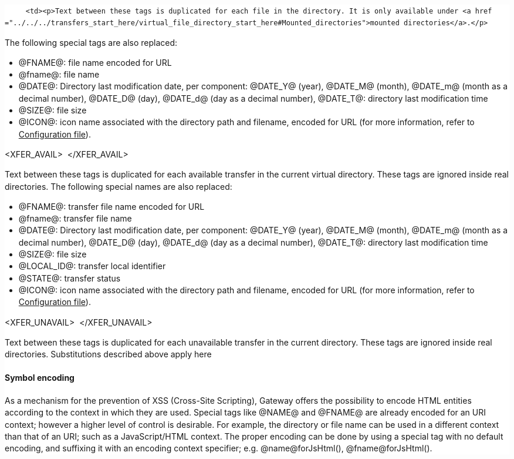          <td><p>Text between these tags is duplicated for each file in the directory. It is only available under <a href="../../../transfers_start_here/virtual_file_directory_start_here#Mounted_directories">mounted directories</a>.</p>
<p>The following special tags are also replaced:</p>
<ul>
<li>@FNAME@: file name encoded for URL</li>
<li>@fname@: file name</li>
<li>@DATE@: Directory last modification date, per component: @DATE_Y@ (year), @DATE_M@ (month), @DATE_m@ (month as a decimal number), @DATE_D@ (day), @DATE_d@ (day as a decimal number), @DATE_T@: directory last modification time</li>
<li>@SIZE@: file size</li>
<li>@ICON@: icon name associated with the directory path and filename, encoded for URL (for more information, refer to <a href="#Configuration_file">Configuration file</a>).</li>
</ul>         </td>
      </tr>
      <tr>
         <td><p>&lt;XFER_AVAIL&gt;  &lt;/XFER_AVAIL&gt;</p>         </td>
         <td><p>Text between these tags is duplicated for each available transfer in the current virtual directory. These tags are ignored inside real directories. The following special names are also replaced:</p>
<ul>
<li>@FNAME@: transfer file name encoded for URL</li>
<li>@fname@: transfer file name</li>
<li>@DATE@: Directory last modification date, per component: @DATE_Y@ (year), @DATE_M@ (month), @DATE_m@ (month as a decimal number), @DATE_D@ (day), @DATE_d@ (day as a decimal number), @DATE_T@: directory last modification time</li>
<li>@SIZE@: file size</li>
<li>@LOCAL_ID@: transfer local identifier</li>
<li>@STATE@: transfer status</li>
<li>@ICON@: icon name associated with the directory path and filename, encoded for URL (for more information, refer to <a href="#Configuration_file">Configuration file</a>).</li>
</ul>         </td>
      </tr>
      <tr>
         <td><p>&lt;XFER_UNAVAIL&gt;  &lt;/XFER_UNAVAIL&gt;</p>         </td>
         <td><p>Text between these tags is duplicated for each unavailable transfer in the current directory. These tags are ignored inside real directories. Substitutions described above apply here</p>         </td>
      </tr>
   </tbody>
</table>

#### Symbol encoding

As a mechanism for the prevention of XSS (Cross-Site Scripting), <span class="mc-variable suite_variables.GatewayName variable">Gateway</span> offers the possibility to encode HTML entities according to the context in which they are used. Special tags like @NAME@ and @FNAME@ are already encoded for an URI context; however a higher level of control is desirable. For example, the directory or file name can be used in a different context than that of an URI; such as a JavaScript/HTML context. The proper encoding can be done by using a special tag with no default encoding, and suffixing it with an encoding context specifier; e.g. @name@forJsHtml(), @fname@forJsHtml().
